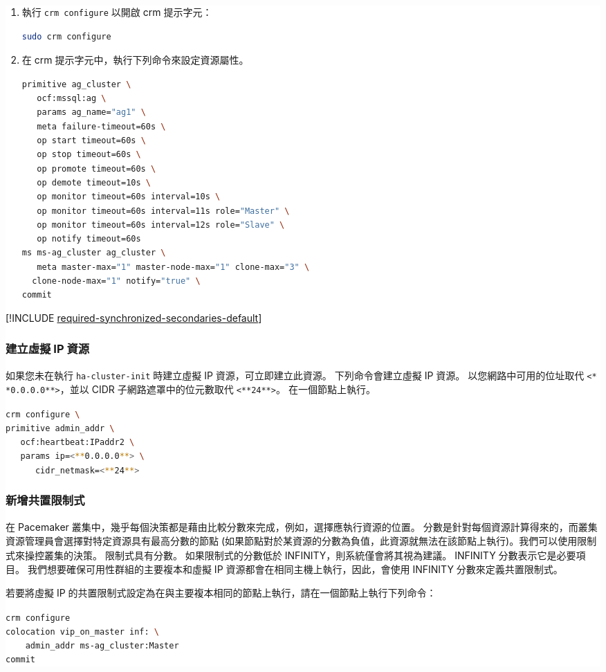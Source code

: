1. 執行 `crm configure` 以開啟 crm 提示字元：

   ```bash
   sudo crm configure 
   ```

1. 在 crm 提示字元中，執行下列命令來設定資源屬性。

   ```bash
   primitive ag_cluster \
      ocf:mssql:ag \
      params ag_name="ag1" \
      meta failure-timeout=60s \
      op start timeout=60s \
      op stop timeout=60s \
      op promote timeout=60s \
      op demote timeout=10s \
      op monitor timeout=60s interval=10s \
      op monitor timeout=60s interval=11s role="Master" \
      op monitor timeout=60s interval=12s role="Slave" \
      op notify timeout=60s
   ms ms-ag_cluster ag_cluster \
      meta master-max="1" master-node-max="1" clone-max="3" \
     clone-node-max="1" notify="true" \
   commit
      ```

[!INCLUDE [required-synchronized-secondaries-default](../includes/ss-linux-cluster-required-synchronized-secondaries-default.md)]

### <a name="create-virtual-ip-resource"></a>建立虛擬 IP 資源

如果您未在執行 `ha-cluster-init` 時建立虛擬 IP 資源，可立即建立此資源。 下列命令會建立虛擬 IP 資源。 以您網路中可用的位址取代 `<**0.0.0.0**>`，並以 CIDR 子網路遮罩中的位元數取代 `<**24**>`。 在一個節點上執行。

```bash
crm configure \
primitive admin_addr \
   ocf:heartbeat:IPaddr2 \
   params ip=<**0.0.0.0**> \
      cidr_netmask=<**24**>
```

### <a name="add-colocation-constraint"></a>新增共置限制式
在 Pacemaker 叢集中，幾乎每個決策都是藉由比較分數來完成，例如，選擇應執行資源的位置。 分數是針對每個資源計算得來的，而叢集資源管理員會選擇對特定資源具有最高分數的節點 (如果節點對於某資源的分數為負值，此資源就無法在該節點上執行)。我們可以使用限制式來操控叢集的決策。 限制式具有分數。 如果限制式的分數低於 INFINITY，則系統僅會將其視為建議。 INFINITY 分數表示它是必要項目。 我們想要確保可用性群組的主要複本和虛擬 IP 資源都會在相同主機上執行，因此，會使用 INFINITY 分數來定義共置限制式。 

若要將虛擬 IP 的共置限制式設定為在與主要複本相同的節點上執行，請在一個節點上執行下列命令：

```bash
crm configure
colocation vip_on_master inf: \
    admin_addr ms-ag_cluster:Master
commit
```
